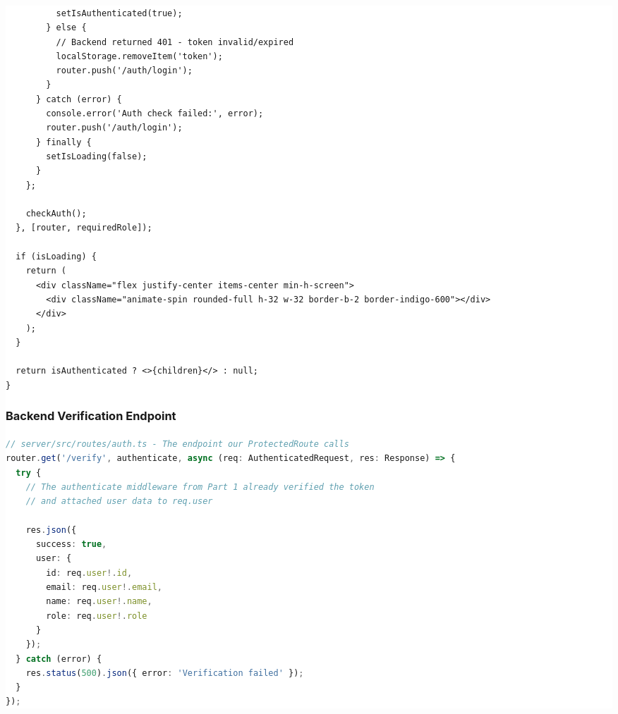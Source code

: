 ```tsx
          setIsAuthenticated(true);
        } else {
          // Backend returned 401 - token invalid/expired
          localStorage.removeItem('token');
          router.push('/auth/login');
        }
      } catch (error) {
        console.error('Auth check failed:', error);
        router.push('/auth/login');
      } finally {
        setIsLoading(false);
      }
    };

    checkAuth();
  }, [router, requiredRole]);

  if (isLoading) {
    return (
      <div className="flex justify-center items-center min-h-screen">
        <div className="animate-spin rounded-full h-32 w-32 border-b-2 border-indigo-600"></div>
      </div>
    );
  }

  return isAuthenticated ? <>{children}</> : null;
}
```

### Backend Verification Endpoint
```typescript
// server/src/routes/auth.ts - The endpoint our ProtectedRoute calls
router.get('/verify', authenticate, async (req: AuthenticatedRequest, res: Response) => {
  try {
    // The authenticate middleware from Part 1 already verified the token
    // and attached user data to req.user
    
    res.json({
      success: true,
      user: {
        id: req.user!.id,
        email: req.user!.email,
        name: req.user!.name,
        role: req.user!.role
      }
    });
  } catch (error) {
    res.status(500).json({ error: 'Verification failed' });
  }
});
```
